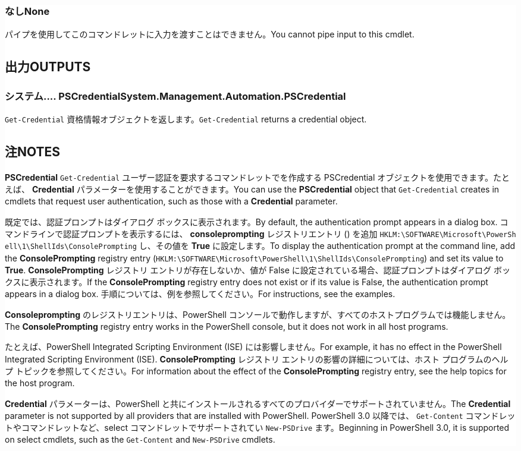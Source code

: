 ### <span data-ttu-id="efb4d-192">なし</span><span class="sxs-lookup"><span data-stu-id="efb4d-192">None</span></span>

<span data-ttu-id="efb4d-193">パイプを使用してこのコマンドレットに入力を渡すことはできません。</span><span class="sxs-lookup"><span data-stu-id="efb4d-193">You cannot pipe input to this cmdlet.</span></span>

## <span data-ttu-id="efb4d-194">出力</span><span class="sxs-lookup"><span data-stu-id="efb4d-194">OUTPUTS</span></span>

### <span data-ttu-id="efb4d-195">システム.... PSCredential</span><span class="sxs-lookup"><span data-stu-id="efb4d-195">System.Management.Automation.PSCredential</span></span>

<span data-ttu-id="efb4d-196">`Get-Credential` 資格情報オブジェクトを返します。</span><span class="sxs-lookup"><span data-stu-id="efb4d-196">`Get-Credential` returns a credential object.</span></span>

## <span data-ttu-id="efb4d-197">注</span><span class="sxs-lookup"><span data-stu-id="efb4d-197">NOTES</span></span>

<span data-ttu-id="efb4d-198">**PSCredential** `Get-Credential` ユーザー認証を要求するコマンドレットでを作成する PSCredential オブジェクトを使用できます。たとえば、 **Credential** パラメーターを使用することができます。</span><span class="sxs-lookup"><span data-stu-id="efb4d-198">You can use the **PSCredential** object that `Get-Credential` creates in cmdlets that request user authentication, such as those with a **Credential** parameter.</span></span>

<span data-ttu-id="efb4d-199">既定では、認証プロンプトはダイアログ ボックスに表示されます。</span><span class="sxs-lookup"><span data-stu-id="efb4d-199">By default, the authentication prompt appears in a dialog box.</span></span> <span data-ttu-id="efb4d-200">コマンドラインで認証プロンプトを表示するには、 **consoleprompting** レジストリエントリ () を追加 `HKLM:\SOFTWARE\Microsoft\PowerShell\1\ShellIds\ConsolePrompting` し、その値を **True** に設定します。</span><span class="sxs-lookup"><span data-stu-id="efb4d-200">To display the authentication prompt at the command line, add the **ConsolePrompting** registry entry (`HKLM:\SOFTWARE\Microsoft\PowerShell\1\ShellIds\ConsolePrompting`) and set its value to **True**.</span></span>
<span data-ttu-id="efb4d-201">**ConsolePrompting** レジストリ エントリが存在しないか、値が False に設定されている場合、認証プロンプトはダイアログ ボックスに表示されます。</span><span class="sxs-lookup"><span data-stu-id="efb4d-201">If the **ConsolePrompting** registry entry does not exist or if its value is False, the authentication prompt appears in a dialog box.</span></span> <span data-ttu-id="efb4d-202">手順については、例を参照してください。</span><span class="sxs-lookup"><span data-stu-id="efb4d-202">For instructions, see the examples.</span></span>

<span data-ttu-id="efb4d-203">**Consoleprompting** のレジストリエントリは、PowerShell コンソールで動作しますが、すべてのホストプログラムでは機能しません。</span><span class="sxs-lookup"><span data-stu-id="efb4d-203">The **ConsolePrompting** registry entry works in the PowerShell console, but it does not work in all host programs.</span></span>

<span data-ttu-id="efb4d-204">たとえば、PowerShell Integrated Scripting Environment (ISE) には影響しません。</span><span class="sxs-lookup"><span data-stu-id="efb4d-204">For example, it has no effect in the PowerShell Integrated Scripting Environment (ISE).</span></span> <span data-ttu-id="efb4d-205">**ConsolePrompting** レジストリ エントリの影響の詳細については、ホスト プログラムのヘルプ トピックを参照してください。</span><span class="sxs-lookup"><span data-stu-id="efb4d-205">For information about the effect of the **ConsolePrompting** registry entry, see the help topics for the host program.</span></span>

<span data-ttu-id="efb4d-206">**Credential** パラメーターは、PowerShell と共にインストールされるすべてのプロバイダーでサポートされていません。</span><span class="sxs-lookup"><span data-stu-id="efb4d-206">The **Credential** parameter is not supported by all providers that are installed with PowerShell.</span></span>
<span data-ttu-id="efb4d-207">PowerShell 3.0 以降では、 `Get-Content` コマンドレットやコマンドレットなど、select コマンドレットでサポートされてい `New-PSDrive` ます。</span><span class="sxs-lookup"><span data-stu-id="efb4d-207">Beginning in PowerShell 3.0, it is supported on select cmdlets, such as the `Get-Content` and `New-PSDrive` cmdlets.</span></span>
